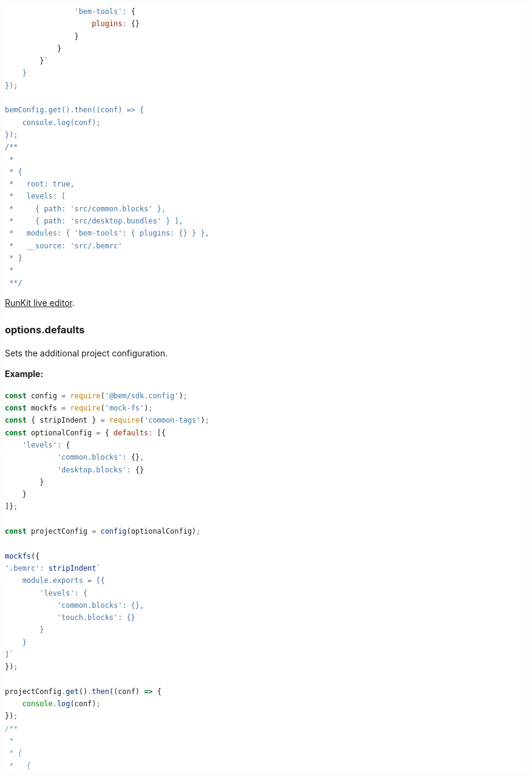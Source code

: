 ```js
                'bem-tools': {
                    plugins: {}
                }
            }
        }`
    }
});

bemConfig.get().then((conf) => {
    console.log(conf);
});
/**
 *
 * {
 *   root: true,
 *   levels: [
 *     { path: 'src/common.blocks' },
 *     { path: 'src/desktop.bundles' } ],
 *   modules: { 'bem-tools': { plugins: {} } },
 *   __source: 'src/.bemrc'
 * }
 *
 **/
```

[RunKit live editor](https://runkit.com/godfreyd/5c4c7248cef4710014fe8d8a).

### options.defaults

Sets the additional project configuration.

**Example:**

```js
const config = require('@bem/sdk.config');
const mockfs = require('mock-fs');
const { stripIndent } = require('common-tags');
const optionalConfig = { defaults: [{
    'levels': {
            'common.blocks': {},
            'desktop.blocks': {}
        }
    }
]};

const projectConfig = config(optionalConfig);

mockfs({
'.bemrc': stripIndent`
    module.exports = [{
        'levels': {
            'common.blocks': {},
            'touch.blocks': {}
        }
    }
]`
});

projectConfig.get().then((conf) => {
    console.log(conf);
});
/**
 *
 * {
 *   {
```